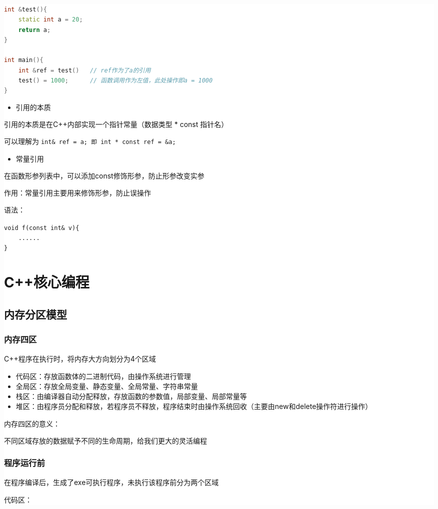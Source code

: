 ```C++
int &test(){
	static int a = 20;
	return a;
}

int main(){
    int &ref = test()	// ref作为了a的引用
    test() = 1000;		// 函数调用作为左值，此处操作即a = 1000
}
```

- 引用的本质

引用的本质是在C++内部实现一个指针常量（数据类型 * const 指针名）

可以理解为 `int& ref = a; 即 int * const ref = &a;`

- 常量引用

在函数形参列表中，可以添加const修饰形参，防止形参改变实参

作用：常量引用主要用来修饰形参，防止误操作

语法：

```
void f(const int& v){
	......
}
```



# C++核心编程

## 内存分区模型

### 内存四区

C++程序在执行时，将内存大方向划分为4个区域

- 代码区：存放函数体的二进制代码，由操作系统进行管理
- 全局区：存放全局变量、静态变量、全局常量、字符串常量
- 栈区：由编译器自动分配释放，存放函数的参数值，局部变量、局部常量等
- 堆区：由程序员分配和释放，若程序员不释放，程序结束时由操作系统回收（主要由new和delete操作符进行操作）

内存四区的意义：

不同区域存放的数据赋予不同的生命周期，给我们更大的灵活编程

### 程序运行前

在程序编译后，生成了exe可执行程序，未执行该程序前分为两个区域

代码区：
